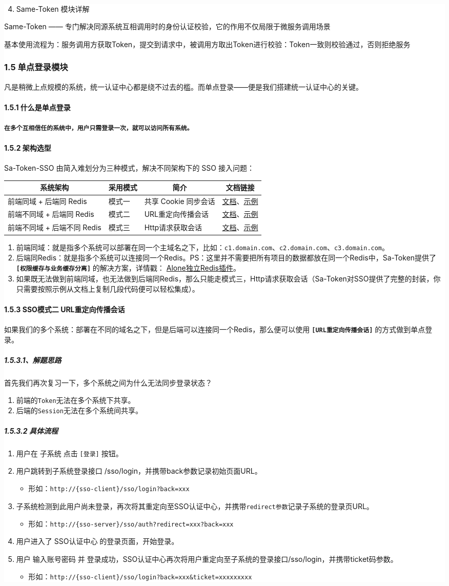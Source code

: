 4. Same-Token 模块详解

Same-Token —— 专门解决同源系统互相调用时的身份认证校验，它的作用不仅局限于微服务调用场景

基本使用流程为：服务调用方获取Token，提交到请求中，被调用方取出Token进行校验：Token一致则校验通过，否则拒绝服务

### 1.5 单点登录模块

凡是稍微上点规模的系统，统一认证中心都是绕不过去的槛。而单点登录——便是我们搭建统一认证中心的关键。

#### 1.5.1 什么是单点登录

**`在多个互相信任的系统中，用户只需登录一次，就可以访问所有系统。`**

#### 1.5.2 架构选型

Sa-Token-SSO 由简入难划分为三种模式，解决不同架构下的 SSO 接入问题：

| 系统架构                    | 采用模式 | 简介                 | 文档链接                                                     |
| --------------------------- | -------- | -------------------- | ------------------------------------------------------------ |
| 前端同域 + 后端同 Redis     | 模式一   | 共享 Cookie 同步会话 | [文档](https://sa-token.dev33.cn/doc.html#/sso/sso-type1)、[示例](https://gitee.com/dromara/sa-token/blob/master/sa-token-demo/sa-token-demo-sso1-client) |
| 前端不同域 + 后端同 Redis   | 模式二   | URL重定向传播会话    | [文档](https://sa-token.dev33.cn/doc.html#/sso/sso-type2)、[示例](https://gitee.com/dromara/sa-token/blob/master/sa-token-demo/sa-token-demo-sso2-client) |
| 前端不同域 + 后端不同 Redis | 模式三   | Http请求获取会话     | [文档](https://sa-token.dev33.cn/doc.html#/sso/sso-type3)、[示例](https://gitee.com/dromara/sa-token/blob/master/sa-token-demo/sa-token-demo-sso3-client) |

1. 前端同域：就是指多个系统可以部署在同一个主域名之下，比如：`c1.domain.com`、`c2.domain.com`、`c3.domain.com`。
2. 后端同Redis：就是指多个系统可以连接同一个Redis。PS：这里并不需要把所有项目的数据都放在同一个Redis中，Sa-Token提供了 **`[权限缓存与业务缓存分离]`** 的解决方案，详情戳： [Alone独立Redis插件](https://sa-token.dev33.cn/doc.html#/plugin/alone-redis)。
3. 如果既无法做到前端同域，也无法做到后端同Redis，那么只能走模式三，Http请求获取会话（Sa-Token对SSO提供了完整的封装，你只需要按照示例从文档上复制几段代码便可以轻松集成）。

#### 1.5.3 SSO模式二 URL重定向传播会话

如果我们的多个系统：部署在不同的域名之下，但是后端可以连接同一个Redis，那么便可以使用 **`[URL重定向传播会话]`** 的方式做到单点登录。

##### 1.5.3.1、解题思路

首先我们再次复习一下，多个系统之间为什么无法同步登录状态？

1. 前端的`Token`无法在多个系统下共享。
2. 后端的`Session`无法在多个系统间共享。

##### 1.5.3.2 具体流程

1. 用户在 子系统 点击 `[登录]` 按钮。

2. 用户跳转到子系统登录接口 /sso/login，并携带back参数记录初始页面URL。

   - 形如：`http://{sso-client}/sso/login?back=xxx`

3. 子系统检测到此用户尚未登录，再次将其重定向至SSO认证中心，并携带`redirect参数`记录子系统的登录页URL。

   - 形如：`http://{sso-server}/sso/auth?redirect=xxx?back=xxx`
   
4. 用户进入了 SSO认证中心 的登录页面，开始登录。

5. 用户 输入账号密码 并 登录成功，SSO认证中心再次将用户重定向至子系统的登录接口/sso/login，并携带ticket码参数。

   - 形如：`http://{sso-client}/sso/login?back=xxx&ticket=xxxxxxxxx`
